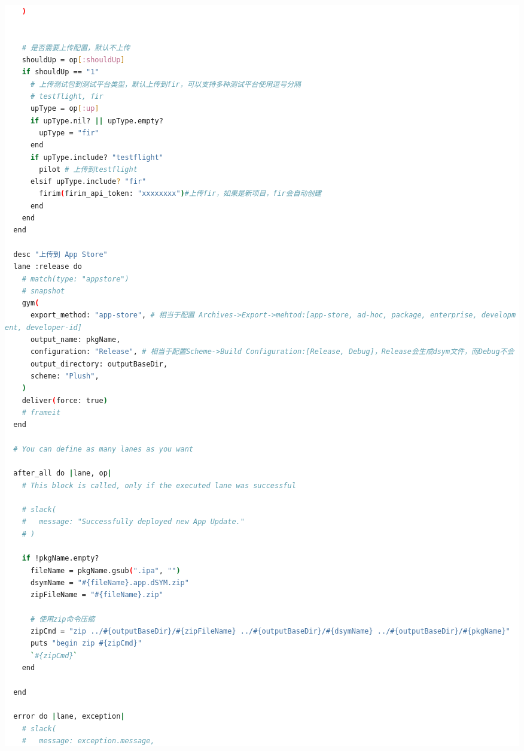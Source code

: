 ```bash
    )


    # 是否需要上传配置，默认不上传
    shouldUp = op[:shouldUp]
    if shouldUp == "1"
      # 上传测试包到测试平台类型，默认上传到fir，可以支持多种测试平台使用逗号分隔
      # testflight, fir
      upType = op[:up]
      if upType.nil? || upType.empty?
        upType = "fir"
      end
      if upType.include? "testflight"
        pilot # 上传到testflight
      elsif upType.include? "fir"
        firim(firim_api_token: "xxxxxxxx")#上传fir，如果是新项目，fir会自动创建
      end
    end
  end

  desc "上传到 App Store"
  lane :release do
    # match(type: "appstore")
    # snapshot
    gym(
      export_method: "app-store", # 相当于配置 Archives->Export->mehtod:[app-store, ad-hoc, package, enterprise, development, developer-id]
      output_name: pkgName,
      configuration: "Release", # 相当于配置Scheme->Build Configuration:[Release, Debug]，Release会生成dsym文件，而Debug不会
      output_directory: outputBaseDir,
      scheme: "Plush",
    )
    deliver(force: true)
    # frameit
  end

  # You can define as many lanes as you want

  after_all do |lane, op|
    # This block is called, only if the executed lane was successful

    # slack(
    #   message: "Successfully deployed new App Update."
    # )

    if !pkgName.empty?
      fileName = pkgName.gsub(".ipa", "")
      dsymName = "#{fileName}.app.dSYM.zip"
      zipFileName = "#{fileName}.zip"

      # 使用zip命令压缩
      zipCmd = "zip ../#{outputBaseDir}/#{zipFileName} ../#{outputBaseDir}/#{dsymName} ../#{outputBaseDir}/#{pkgName}"
      puts "begin zip #{zipCmd}"
      `#{zipCmd}`
    end

  end

  error do |lane, exception|
    # slack(
    #   message: exception.message,
```